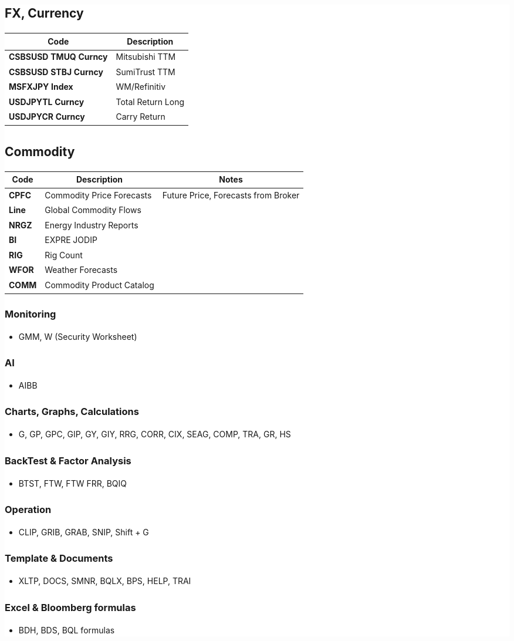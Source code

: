 ## FX, Currency
| Code                  | Description              |
|-----------------------|--------------------------|
| **CSBSUSD TMUQ Curncy** | Mitsubishi TTM           |
| **CSBSUSD STBJ Curncy** | SumiTrust TTM            |
| **MSFXJPY Index**       | WM/Refinitiv             |
| **USDJPYTL Curncy**     | Total Return Long        |
| **USDJPYCR Curncy**     | Carry Return             |

## Commodity
| Code   | Description                   | Notes                               |
|--------|-------------------------------|-------------------------------------|
| **CPFC** | Commodity Price Forecasts   | Future Price, Forecasts from Broker |
| **Line** | Global Commodity Flows      |                                     |
| **NRGZ** | Energy Industry Reports     |                                     |
| **BI**   | EXPRE JODIP                 |                                     |
| **RIG**  | Rig Count                   |                                     |
| **WFOR** | Weather Forecasts           |                                     |
| **COMM** | Commodity Product Catalog   |                                     |


### Monitoring
- GMM, W (Security Worksheet)

### AI
- AIBB

### Charts, Graphs, Calculations
- G, GP, GPC, GIP, GY, GIY, RRG, CORR, CIX, SEAG, COMP, TRA, GR, HS

### BackTest & Factor Analysis
- BTST, FTW, FTW FRR, BQIQ

### Operation
- CLIP, GRIB, GRAB, SNIP, Shift + G

### Template & Documents
- XLTP, DOCS, SMNR, BQLX, BPS, HELP, TRAI

### Excel & Bloomberg formulas
- BDH, BDS, BQL formulas
